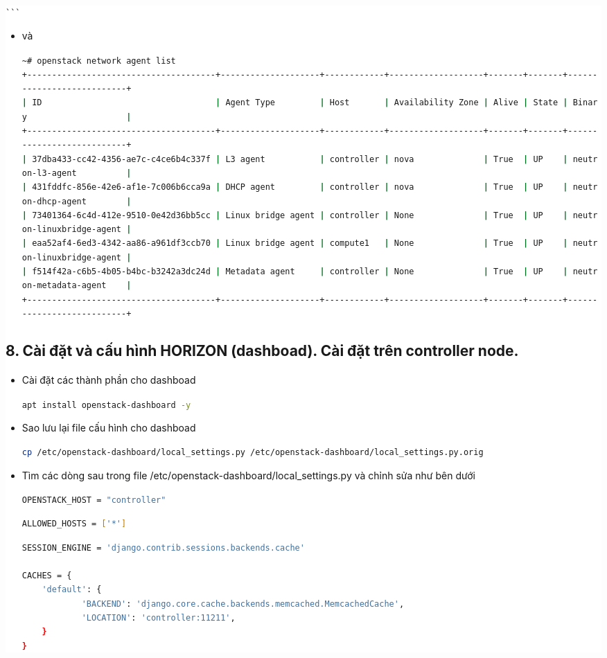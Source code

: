 	```
	
- và

	```sh
	~# openstack network agent list
	+--------------------------------------+--------------------+------------+-------------------+-------+-------+---------------------------+
	| ID                                   | Agent Type         | Host       | Availability Zone | Alive | State | Binary                    |
	+--------------------------------------+--------------------+------------+-------------------+-------+-------+---------------------------+
	| 37dba433-cc42-4356-ae7c-c4ce6b4c337f | L3 agent           | controller | nova              | True  | UP    | neutron-l3-agent          |
	| 431fddfc-856e-42e6-af1e-7c006b6cca9a | DHCP agent         | controller | nova              | True  | UP    | neutron-dhcp-agent        |
	| 73401364-6c4d-412e-9510-0e42d36bb5cc | Linux bridge agent | controller | None              | True  | UP    | neutron-linuxbridge-agent |
	| eaa52af4-6ed3-4342-aa86-a961df3ccb70 | Linux bridge agent | compute1   | None              | True  | UP    | neutron-linuxbridge-agent |
	| f514f42a-c6b5-4b05-b4bc-b3242a3dc24d | Metadata agent     | controller | None              | True  | UP    | neutron-metadata-agent    |
	+--------------------------------------+--------------------+------------+-------------------+-------+-------+---------------------------+
	```
	
<a name=8></a>
## 8. Cài đặt và cấu hình HORIZON (dashboad). Cài đặt trên controller node.
- Cài đặt các thành phần cho dashboad

	```sh
	apt install openstack-dashboard -y
	```
	
- Sao lưu lại file cấu hình cho dashboad

	```sh
	cp /etc/openstack-dashboard/local_settings.py /etc/openstack-dashboard/local_settings.py.orig
	```
	
- Tìm các dòng sau trong file /etc/openstack-dashboard/local_settings.py và chỉnh sửa như bên dưới

	```sh
	OPENSTACK_HOST = "controller"
	```
	
	```sh
	ALLOWED_HOSTS = ['*']
	```
	
	```sh
	SESSION_ENGINE = 'django.contrib.sessions.backends.cache'

	CACHES = {
		'default': {
				'BACKEND': 'django.core.cache.backends.memcached.MemcachedCache',
				'LOCATION': 'controller:11211',
		}
	}
	```
	